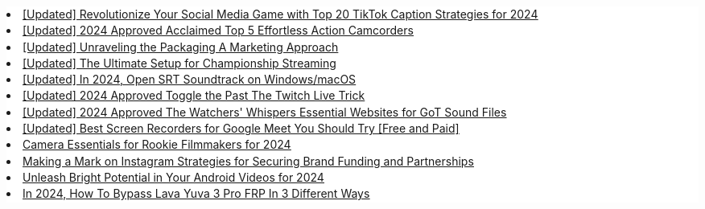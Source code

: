 <li><a href="https://tiktok-clips.techidaily.com/updated-revolutionize-your-social-media-game-with-top-20-tiktok-caption-strategies-for-2024/"><u>[Updated] Revolutionize Your Social Media Game with Top 20 TikTok Caption Strategies for 2024</u></a></li>
<li><a href="https://fox-info.techidaily.com/updated-2024-approved-acclaimed-top-5-effortless-action-camcorders/"><u>[Updated] 2024 Approved  Acclaimed Top 5 Effortless Action Camcorders</u></a></li>
<li><a href="https://fox-info.techidaily.com/updated-unraveling-the-packaging-a-marketing-approach/"><u>[Updated] Unraveling the Packaging  A Marketing Approach</u></a></li>
<li><a href="https://facebook-video-footage.techidaily.com/updated-the-ultimate-setup-for-championship-streaming/"><u>[Updated] The Ultimate Setup for Championship Streaming</u></a></li>
<li><a href="https://fox-info.techidaily.com/updated-in-2024-open-srt-soundtrack-on-windowsmacos/"><u>[Updated] In 2024, Open SRT Soundtrack on Windows/macOS</u></a></li>
<li><a href="https://fox-info.techidaily.com/updated-2024-approved-toggle-the-past-the-twitch-live-trick/"><u>[Updated] 2024 Approved  Toggle the Past  The Twitch Live Trick</u></a></li>
<li><a href="https://fox-info.techidaily.com/updated-2024-approved-the-watchers-whispers-essential-websites-for-got-sound-files/"><u>[Updated] 2024 Approved  The Watchers' Whispers  Essential Websites for GoT Sound Files</u></a></li>
<li><a href="https://screen-video-capture.techidaily.com/updated-best-screen-recorders-for-google-meet-you-should-try-free-and-paid/"><u>[Updated] Best Screen Recorders for Google Meet You Should Try [Free and Paid]</u></a></li>
<li><a href="https://fox-info.techidaily.com/camera-essentials-for-rookie-filmmakers-for-2024/"><u>Camera Essentials for Rookie Filmmakers for 2024</u></a></li>
<li><a href="https://instagram-videos.techidaily.com/making-a-mark-on-instagram-strategies-for-securing-brand-funding-and-partnerships/"><u>Making a Mark on Instagram  Strategies for Securing Brand Funding and Partnerships</u></a></li>
<li><a href="https://fox-info.techidaily.com/unleash-bright-potential-in-your-android-videos-for-2024/"><u>Unleash Bright Potential in Your Android Videos for 2024</u></a></li>
<li><a href="https://android-frp.techidaily.com/in-2024-how-to-bypass-lava-yuva-3-pro-frp-in-3-different-ways-by-drfone-android/"><u>In 2024, How To Bypass Lava Yuva 3 Pro FRP In 3 Different Ways</u></a></li>
</ul></div>
